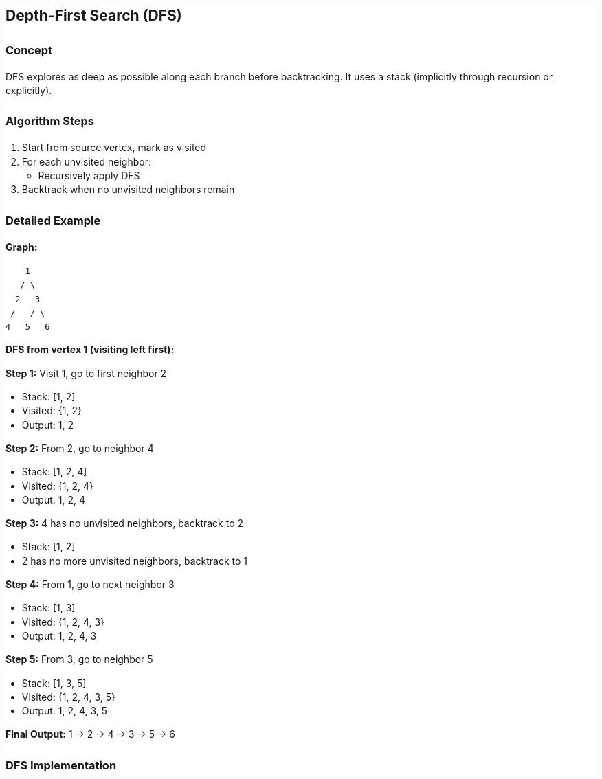 
## Depth-First Search (DFS)

### Concept
DFS explores as deep as possible along each branch before backtracking. It uses a stack (implicitly through recursion or explicitly).

### Algorithm Steps
1. Start from source vertex, mark as visited
2. For each unvisited neighbor:
   - Recursively apply DFS
3. Backtrack when no unvisited neighbors remain

### Detailed Example

**Graph:**
```
    1
   / \
  2   3
 /   / \
4   5   6
```

**DFS from vertex 1 (visiting left first):**

**Step 1:** Visit 1, go to first neighbor 2
- Stack: [1, 2]
- Visited: {1, 2}
- Output: 1, 2

**Step 2:** From 2, go to neighbor 4
- Stack: [1, 2, 4]
- Visited: {1, 2, 4}
- Output: 1, 2, 4

**Step 3:** 4 has no unvisited neighbors, backtrack to 2
- Stack: [1, 2]
- 2 has no more unvisited neighbors, backtrack to 1

**Step 4:** From 1, go to next neighbor 3
- Stack: [1, 3]
- Visited: {1, 2, 4, 3}
- Output: 1, 2, 4, 3

**Step 5:** From 3, go to neighbor 5
- Stack: [1, 3, 5]
- Visited: {1, 2, 4, 3, 5}
- Output: 1, 2, 4, 3, 5

**Final Output:** 1 → 2 → 4 → 3 → 5 → 6

### DFS Implementation
